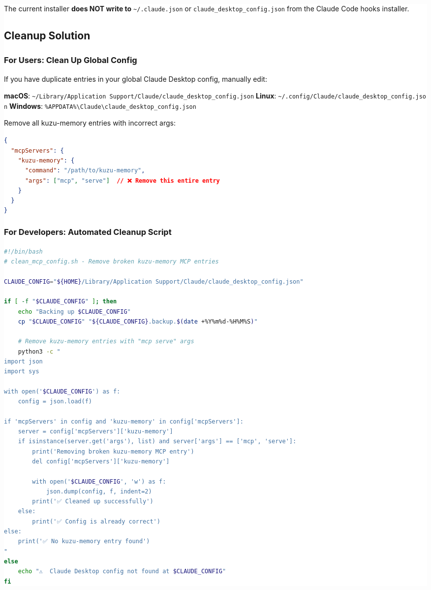 The current installer **does NOT write to** `~/.claude.json` or `claude_desktop_config.json` from the Claude Code hooks installer.

## Cleanup Solution

### For Users: Clean Up Global Config

If you have duplicate entries in your global Claude Desktop config, manually edit:

**macOS**: `~/Library/Application Support/Claude/claude_desktop_config.json`
**Linux**: `~/.config/Claude/claude_desktop_config.json`
**Windows**: `%APPDATA%\Claude\claude_desktop_config.json`

Remove all kuzu-memory entries with incorrect args:

```json
{
  "mcpServers": {
    "kuzu-memory": {
      "command": "/path/to/kuzu-memory",
      "args": ["mcp", "serve"]  // ❌ Remove this entire entry
    }
  }
}
```

### For Developers: Automated Cleanup Script

```bash
#!/bin/bash
# clean_mcp_config.sh - Remove broken kuzu-memory MCP entries

CLAUDE_CONFIG="${HOME}/Library/Application Support/Claude/claude_desktop_config.json"

if [ -f "$CLAUDE_CONFIG" ]; then
    echo "Backing up $CLAUDE_CONFIG"
    cp "$CLAUDE_CONFIG" "${CLAUDE_CONFIG}.backup.$(date +%Y%m%d-%H%M%S)"

    # Remove kuzu-memory entries with "mcp serve" args
    python3 -c "
import json
import sys

with open('$CLAUDE_CONFIG') as f:
    config = json.load(f)

if 'mcpServers' in config and 'kuzu-memory' in config['mcpServers']:
    server = config['mcpServers']['kuzu-memory']
    if isinstance(server.get('args'), list) and server['args'] == ['mcp', 'serve']:
        print('Removing broken kuzu-memory MCP entry')
        del config['mcpServers']['kuzu-memory']

        with open('$CLAUDE_CONFIG', 'w') as f:
            json.dump(config, f, indent=2)
        print('✅ Cleaned up successfully')
    else:
        print('✅ Config is already correct')
else:
    print('✅ No kuzu-memory entry found')
"
else
    echo "⚠️  Claude Desktop config not found at $CLAUDE_CONFIG"
fi
```
